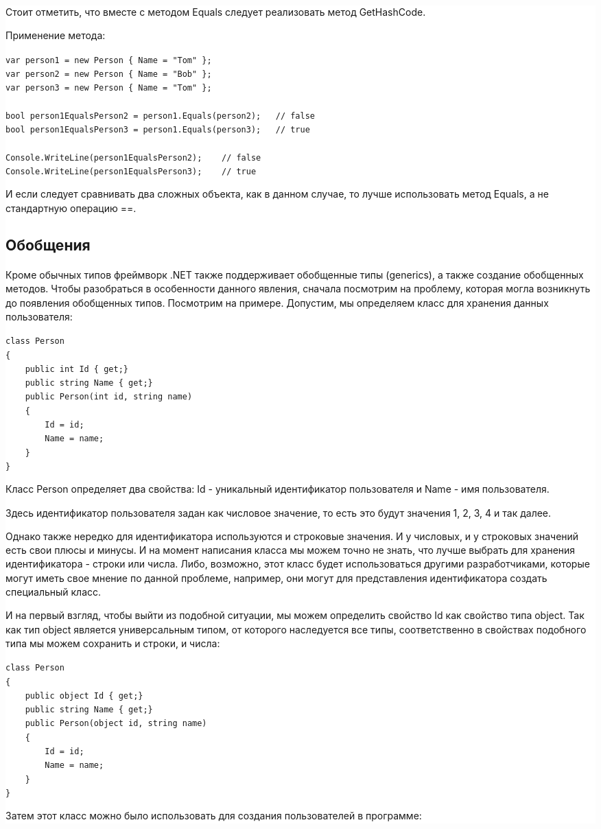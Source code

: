 Стоит отметить, что вместе с методом Equals следует реализовать метод GetHashCode.

Применение метода:

```Csharp
var person1 = new Person { Name = "Tom" };
var person2 = new Person { Name = "Bob" };
var person3 = new Person { Name = "Tom" };
 
bool person1EqualsPerson2 = person1.Equals(person2);   // false
bool person1EqualsPerson3 = person1.Equals(person3);   // true
 
Console.WriteLine(person1EqualsPerson2);    // false
Console.WriteLine(person1EqualsPerson3);    // true
```
И если следует сравнивать два сложных объекта, как в данном случае, то лучше использовать метод Equals, а не стандартную операцию ==.

## Обобщения

Кроме обычных типов фреймворк .NET также поддерживает обобщенные типы (generics), а также создание обобщенных методов. Чтобы разобраться в особенности данного явления, сначала посмотрим на проблему, которая могла возникнуть до появления обобщенных типов. Посмотрим на примере. Допустим, мы определяем класс для хранения данных пользователя:

```Csharp
class Person
{
    public int Id { get;}
    public string Name { get;}
    public Person(int id, string name)
    {
        Id = id; 
        Name = name;
    }
}
```
Класс Person определяет два свойства: Id - уникальный идентификатор пользователя и Name - имя пользователя.

Здесь идентификатор пользователя задан как числовое значение, то есть это будут значения 1, 2, 3, 4 и так далее.

Однако также нередко для идентификатора используются и строковые значения. И у числовых, и у строковых значений есть свои плюсы и минусы. И на момент написания класса мы можем точно не знать, что лучше выбрать для хранения идентификатора - строки или числа. Либо, возможно, этот класс будет использоваться другими разработчиками, которые могут иметь свое мнение по данной проблеме, например, они могут для представления идентификатора создать специальный класс.

И на первый взгляд, чтобы выйти из подобной ситуации, мы можем определить свойство Id как свойство типа object. Так как тип object является универсальным типом, от которого наследуется все типы, соответственно в свойствах подобного типа мы можем сохранить и строки, и числа:

```Csharp
class Person
{
    public object Id { get;}
    public string Name { get;}
    public Person(object id, string name)
    {
        Id = id; 
        Name = name;
    }
}
```
Затем этот класс можно было использовать для создания пользователей в программе:
